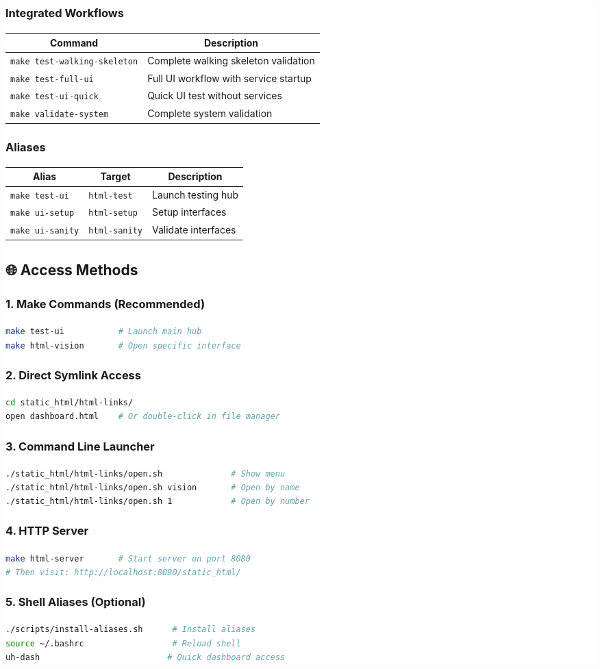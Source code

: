 ### **Integrated Workflows**
| Command | Description |
|---------|-------------|
| `make test-walking-skeleton` | Complete walking skeleton validation |
| `make test-full-ui` | Full UI workflow with service startup |
| `make test-ui-quick` | Quick UI test without services |
| `make validate-system` | Complete system validation |

### **Aliases**
| Alias | Target | Description |
|-------|--------|-------------|
| `make test-ui` | `html-test` | Launch testing hub |
| `make ui-setup` | `html-setup` | Setup interfaces |
| `make ui-sanity` | `html-sanity` | Validate interfaces |

## 🌐 **Access Methods**

### **1. Make Commands (Recommended)**
```bash
make test-ui           # Launch main hub
make html-vision       # Open specific interface
```

### **2. Direct Symlink Access**
```bash
cd static_html/html-links/
open dashboard.html    # Or double-click in file manager
```

### **3. Command Line Launcher**
```bash
./static_html/html-links/open.sh              # Show menu
./static_html/html-links/open.sh vision       # Open by name
./static_html/html-links/open.sh 1            # Open by number
```

### **4. HTTP Server**
```bash
make html-server       # Start server on port 8080
# Then visit: http://localhost:8080/static_html/
```

### **5. Shell Aliases (Optional)**
```bash
./scripts/install-aliases.sh      # Install aliases
source ~/.bashrc                  # Reload shell
uh-dash                          # Quick dashboard access
```
